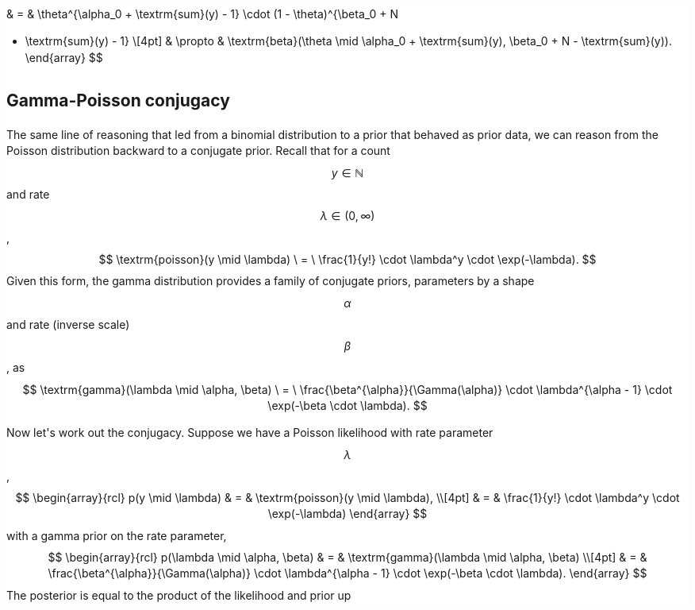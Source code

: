 & = &
\theta^{\alpha_0 + \textrm{sum}(y) - 1} \cdot (1 - \theta)^{\beta_0 + N
- \textrm{sum}(y) - 1}
\\[4pt]
& \propto &
\textrm{beta}(\theta
        \mid \alpha_0 + \textrm{sum}(y), \beta_0 + N - \textrm{sum}(y)).
\end{array}
$$

## Gamma-Poisson conjugacy

The same line of reasoning that led from a binomial distribution to a
prior that behaved as prior data, we can reason from the Poisson
distribution backward to a conjugate prior.  Recall that for a count
$$y \in \mathbb{N}$$ and rate $$\lambda \in (0, \infty)$$,
$$
\textrm{poisson}(y \mid \lambda)
\ = \
\frac{1}{y!}
\cdot \lambda^y
\cdot \exp(-\lambda).
$$
Given this form, the gamma distribution provides a family of
conjugate priors, parameters by a shape $$\alpha$$ and rate (inverse
scale) $$\beta$$, as
$$
\textrm{gamma}(\lambda \mid \alpha, \beta)
\ = \
\frac{\beta^{\alpha}}{\Gamma(\alpha)}
\cdot
\lambda^{\alpha - 1}
\cdot
\exp(-\beta \cdot \lambda).
$$

Now let's work out the conjugacy.  Suppose we have a Poisson
likelihood with rate parameter $$\lambda$$,
$$
\begin{array}{rcl}
p(y \mid \lambda)
& = & \textrm{poisson}(y \mid \lambda),
\\[4pt]
& = &
\frac{1}{y!}
\cdot \lambda^y
\cdot \exp(-\lambda)
\end{array}
$$
with a gamma prior on the rate parameter,
$$
\begin{array}{rcl}
p(\lambda \mid \alpha, \beta)
& = & \textrm{gamma}(\lambda \mid \alpha, \beta)
\\[4pt]
& = &
\frac{\beta^{\alpha}}{\Gamma(\alpha)}
\cdot
\lambda^{\alpha - 1}
\cdot
\exp(-\beta \cdot \lambda).
\end{array}
$$
The posterior is equal to the product of the likelihood and prior up